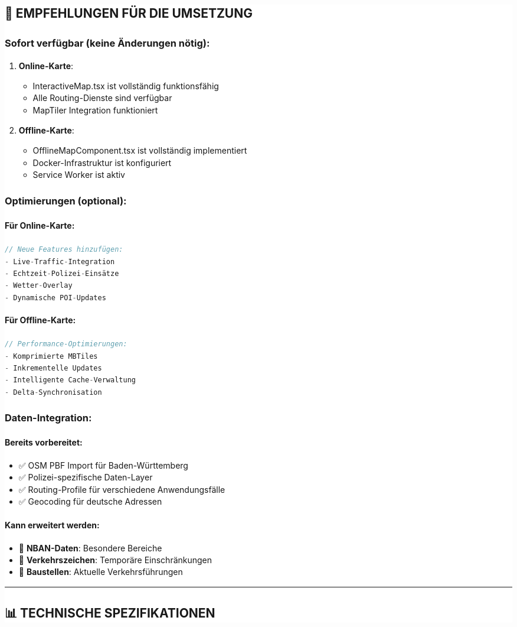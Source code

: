 ## 🚀 **EMPFEHLUNGEN FÜR DIE UMSETZUNG**

### **Sofort verfügbar (keine Änderungen nötig):**

1. **Online-Karte**: 
   - InteractiveMap.tsx ist vollständig funktionsfähig
   - Alle Routing-Dienste sind verfügbar
   - MapTiler Integration funktioniert

2. **Offline-Karte**:
   - OfflineMapComponent.tsx ist vollständig implementiert
   - Docker-Infrastruktur ist konfiguriert
   - Service Worker ist aktiv

### **Optimierungen (optional):**

#### **Für Online-Karte:**
```typescript
// Neue Features hinzufügen:
- Live-Traffic-Integration
- Echtzeit-Polizei-Einsätze
- Wetter-Overlay
- Dynamische POI-Updates
```

#### **Für Offline-Karte:**
```typescript
// Performance-Optimierungen:
- Komprimierte MBTiles
- Inkrementelle Updates
- Intelligente Cache-Verwaltung
- Delta-Synchronisation
```

### **Daten-Integration:**

#### **Bereits vorbereitet:**
- ✅ OSM PBF Import für Baden-Württemberg
- ✅ Polizei-spezifische Daten-Layer
- ✅ Routing-Profile für verschiedene Anwendungsfälle
- ✅ Geocoding für deutsche Adressen

#### **Kann erweitert werden:**
- 🔄 **NBAN-Daten**: Besondere Bereiche
- 🔄 **Verkehrszeichen**: Temporäre Einschränkungen
- 🔄 **Baustellen**: Aktuelle Verkehrsführungen

---

## 📊 **TECHNISCHE SPEZIFIKATIONEN**
